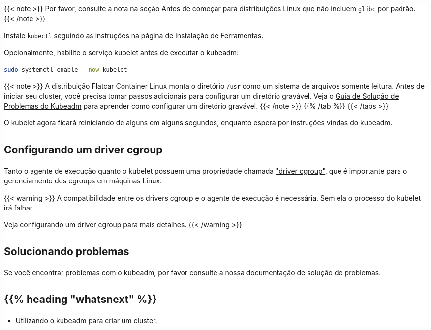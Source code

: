 {{< note >}}
Por favor, consulte a nota na seção [Antes de começar](#before-you-begin) para distribuições Linux que não incluem `glibc` por padrão.
{{< /note >}}

Instale `kubectl` seguindo as instruções na [página de Instalação de Ferramentas](/docs/tasks/tools/#kubectl).

Opcionalmente, habilite o serviço kubelet antes de executar o kubeadm:

```bash
sudo systemctl enable --now kubelet
```

{{< note >}}
A distribuição Flatcar Container Linux monta o diretório `/usr` como um sistema de arquivos somente leitura.
Antes de iniciar seu cluster, você precisa tomar passos adicionais para configurar um diretório gravável.
Veja o [Guia de Solução de Problemas do Kubeadm](/docs/setup/production-environment/tools/kubeadm/troubleshooting-kubeadm/#usr-mounted-read-only)
para aprender como configurar um diretório gravável.
{{< /note >}}
{{% /tab %}}
{{< /tabs >}}

O kubelet agora ficará reiniciando de alguns em alguns segundos, enquanto espera por instruções vindas do kubeadm.

## Configurando um driver cgroup

Tanto o agente de execução quanto o kubelet possuem uma propriedade chamada
["driver cgroup"](/docs/setup/production-environment/container-runtimes/), que é importante
para o gerenciamento dos cgroups em máquinas Linux.

{{< warning >}}
A compatibilidade entre os drivers cgroup e o agente de execução é necessária. Sem ela o processo do kubelet irá falhar.

Veja [configurando um driver cgroup](/docs/tasks/administer-cluster/kubeadm/configure-cgroup-driver/) para mais detalhes.
{{< /warning >}}

## Solucionando problemas

Se você encontrar problemas com o kubeadm, por favor consulte a nossa [documentação de solução de problemas](/docs/setup/production-environment/tools/kubeadm/troubleshooting-kubeadm/).

## {{% heading "whatsnext" %}}

* [Utilizando o kubeadm para criar um cluster](/docs/setup/production-environment/tools/kubeadm/create-cluster-kubeadm/).
